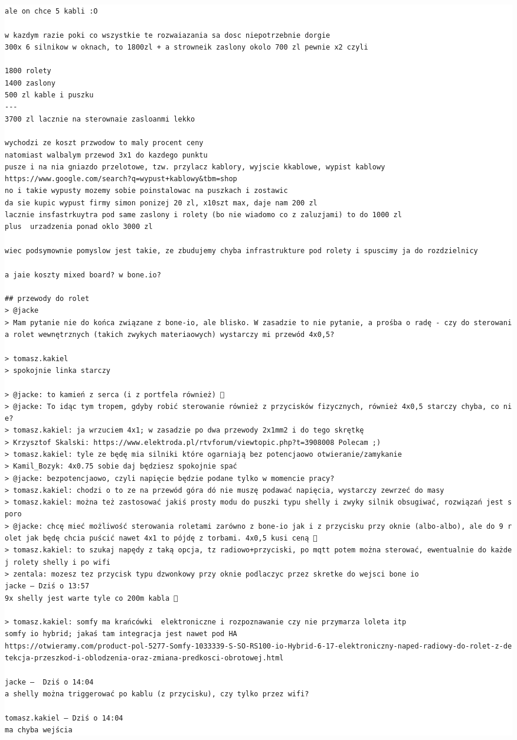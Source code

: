````
ale on chce 5 kabli :O

w kazdym razie poki co wszystkie te rozwaiazania sa dosc niepotrzebnie dorgie
300x 6 silnikow w oknach, to 1800zl + a strowneik zaslony okolo 700 zl pewnie x2 czyli

1800 rolety
1400 zaslony
500 zl kable i puszku
---
3700 zl lacznie na sterownaie zasloanmi lekko

wychodzi ze koszt przwodow to maly procent ceny
natomiast walbalym przewod 3x1 do kazdego punktu
pusze i na nia gniazdo przelotowe, tzw. przylacz kablory, wyjscie kkablowe, wypist kablowy
https://www.google.com/search?q=wypust+kablowy&tbm=shop
no i takie wypusty mozemy sobie poinstalowac na puszkach i zostawic
da sie kupic wypust firmy simon ponizej 20 zl, x10szt max, daje nam 200 zl
lacznie insfastrkuytra pod same zaslony i rolety (bo nie wiadomo co z zaluzjami) to do 1000 zl
plus  urzadzenia ponad oklo 3000 zl

wiec podsymownie pomyslow jest takie, ze zbudujemy chyba infrastrukture pod rolety i spuscimy ja do rozdzielnicy

a jaie koszty mixed board? w bone.io?

## przewody do rolet
> @jacke
> Mam pytanie nie do końca związane z bone-io, ale blisko. W zasadzie to nie pytanie, a prośba o radę - czy do sterowania rolet wewnętrznych (takich zwykych materiaowych) wystarczy mi przewód 4x0,5?

> tomasz.kakiel
> spokojnie linka starczy

> @jacke: to kamień z serca (i z portfela również) 🙂
> @jacke: To idąc tym tropem, gdyby robić sterowanie również z przycisków fizycznych, również 4x0,5 starczy chyba, co nie?
> tomasz.kakiel: ja wrzuciem 4x1; w zasadzie po dwa przewody 2x1mm2 i do tego skrętkę
> Krzysztof Skalski: https://www.elektroda.pl/rtvforum/viewtopic.php?t=3908008 Polecam ;)
> tomasz.kakiel: tyle ze będę mia silniki które ogarniają bez potencjaowo otwieranie/zamykanie
> Kamil_Bozyk: 4x0.75 sobie daj będziesz spokojnie spać
> @jacke: bezpotencjaowo, czyli napięcie będzie podane tylko w momencie pracy?
> tomasz.kakiel: chodzi o to ze na przewód góra dó nie muszę podawać napięcia, wystarczy zewrzeć do masy
> tomasz.kakiel: można też zastosować jakiś prosty modu do puszki typu shelly i zwyky silnik obsugiwać, rozwiązań jest sporo
> @jacke: chcę mieć możliwość sterowania roletami zarówno z bone-io jak i z przycisku przy oknie (albo-albo), ale do 9 rolet jak będę chcia puścić nawet 4x1 to pójdę z torbami. 4x0,5 kusi ceną 🤯
> tomasz.kakiel: to szukaj napędy z taką opcja, tz radiowo+przyciski, po mqtt potem można sterować, ewentualnie do każdej rolety shelly i po wifi
> zentala: mozesz tez przycisk typu dzwonkowy przy oknie podlaczyc przez skretke do wejsci bone io
jacke — Dziś o 13:57
9x shelly jest warte tyle co 200m kabla 🤔

> tomasz.kakiel: somfy ma krańcówki  elektroniczne i rozpoznawanie czy nie przymarza loleta itp
somfy io hybrid; jakaś tam integracja jest nawet pod HA
https://otwieramy.com/product-pol-5277-Somfy-1033339-S-SO-RS100-io-Hybrid-6-17-elektroniczny-naped-radiowy-do-rolet-z-detekcja-przeszkod-i-oblodzenia-oraz-zmiana-predkosci-obrotowej.html

jacke —  Dziś o 14:04
a shelly można triggerować po kablu (z przycisku), czy tylko przez wifi?

tomasz.kakiel — Dziś o 14:04
ma chyba wejścia
````